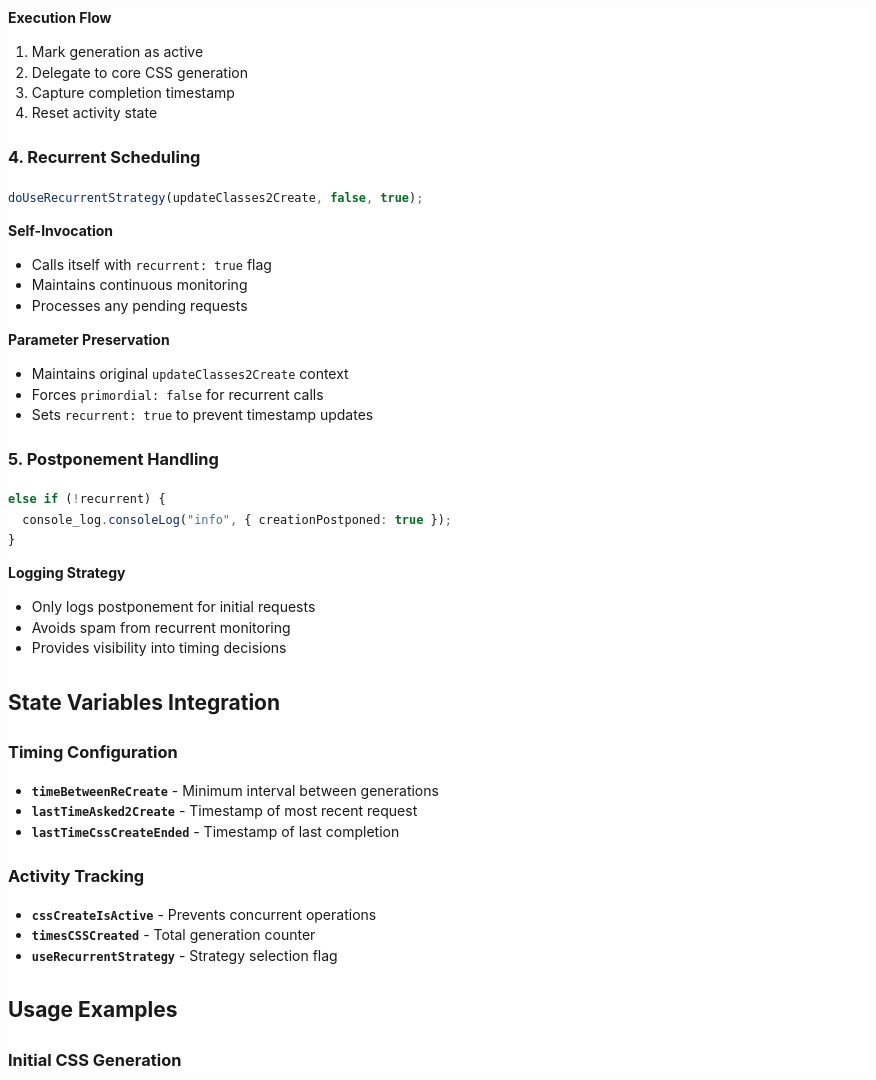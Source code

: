 **Execution Flow**
1. Mark generation as active
2. Delegate to core CSS generation
3. Capture completion timestamp
4. Reset activity state

### 4. Recurrent Scheduling

```typescript
doUseRecurrentStrategy(updateClasses2Create, false, true);
```

**Self-Invocation**
- Calls itself with `recurrent: true` flag
- Maintains continuous monitoring
- Processes any pending requests

**Parameter Preservation**
- Maintains original `updateClasses2Create` context
- Forces `primordial: false` for recurrent calls
- Sets `recurrent: true` to prevent timestamp updates

### 5. Postponement Handling

```typescript
else if (!recurrent) {
  console_log.consoleLog("info", { creationPostponed: true });
}
```

**Logging Strategy**
- Only logs postponement for initial requests
- Avoids spam from recurrent monitoring
- Provides visibility into timing decisions

## State Variables Integration

### Timing Configuration

- **`timeBetweenReCreate`** - Minimum interval between generations
- **`lastTimeAsked2Create`** - Timestamp of most recent request
- **`lastTimeCssCreateEnded`** - Timestamp of last completion

### Activity Tracking

- **`cssCreateIsActive`** - Prevents concurrent operations
- **`timesCSSCreated`** - Total generation counter
- **`useRecurrentStrategy`** - Strategy selection flag

## Usage Examples

### Initial CSS Generation
